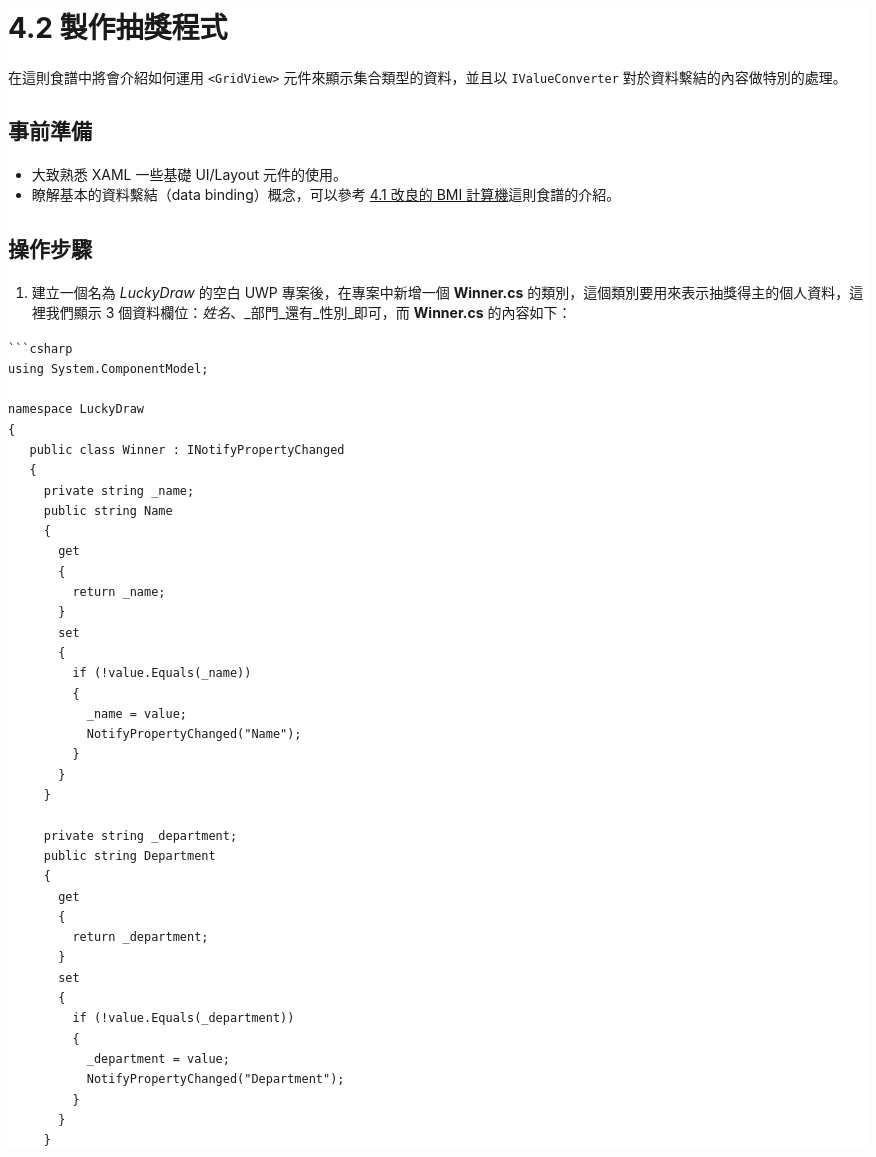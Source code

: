 # 4.2 製作抽獎程式

在這則食譜中將會介紹如何運用 ```<GridView>``` 元件來顯示集合類型的資料，並且以 ```IValueConverter``` 對於資料繫結的內容做特別的處理。

## 事前準備

  * 大致熟悉 XAML 一些基礎 UI/Layout 元件的使用。
  * 瞭解基本的資料繫結（data binding）概念，可以參考 [4.1 改良的 BMI 計算機](01_bmi_calculator_using_data_binding.md)這則食譜的介紹。

## 操作步驟

  1. 建立一個名為 _LuckyDraw_ 的空白 UWP 專案後，在專案中新增一個 **Winner.cs** 的類別，這個類別要用來表示抽獎得主的個人資料，這裡我們顯示 3 個資料欄位：_姓名_、_部門_還有_性別_即可，而 **Winner.cs** 的內容如下：

    ```csharp
    using System.ComponentModel;

	namespace LuckyDraw
	{
	   public class Winner : INotifyPropertyChanged
	   {
	     private string _name;
	     public string Name
	     {
	       get
	       {
	         return _name;
	       }
	       set
	       {
	         if (!value.Equals(_name))
	         {
	           _name = value;
	           NotifyPropertyChanged("Name");
	         }
	       }
	     }
	
	     private string _department;
	     public string Department
	     {
	       get
	       {
	         return _department;
	       }
	       set
	       {
	         if (!value.Equals(_department))
	         {
	           _department = value;
	           NotifyPropertyChanged("Department");
	         }
	       }
	     }
	